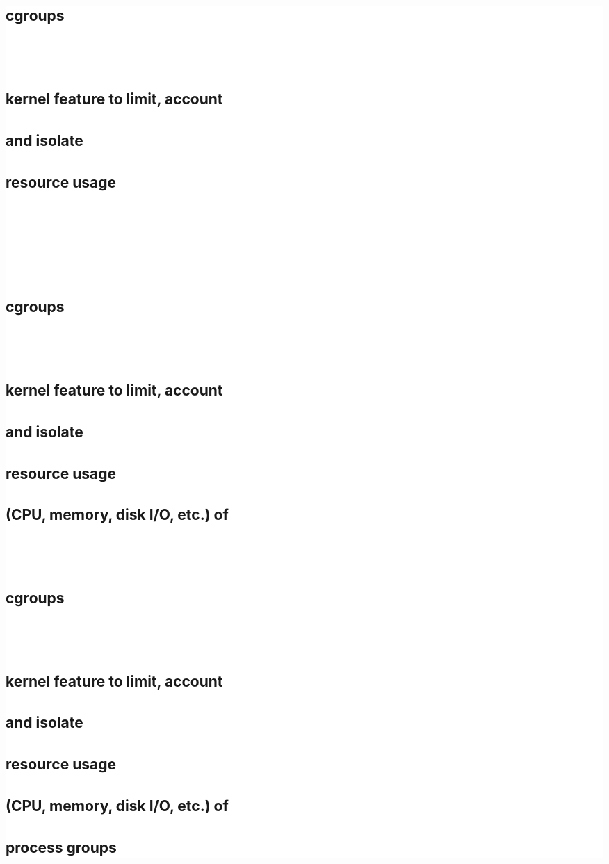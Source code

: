 
## cgroups
## &nbsp;
## kernel feature to <span class="orange italic">limit</span>, <span class="orange italic">account</span>
## and <span class="orange italic">isolate</span>
## <span class="lightblue center">resource usage</span>
## &nbsp;
## &nbsp;


## cgroups
## &nbsp;
## kernel feature to <span class="orange italic">limit</span>, <span class="orange italic">account</span>
## and <span class="orange italic">isolate</span>
## <span class="lightblue center">resource usage</span>
## (CPU, memory, disk I/O, etc.) of
## &nbsp;


## cgroups
## &nbsp;
## kernel feature to <span class="orange italic">limit</span>, <span class="orange italic">account</span>
## and <span class="orange italic">isolate</span>
## <span class="lightblue center">resource usage</span>
## (CPU, memory, disk I/O, etc.) of
## <span class="lightblue center">process groups</span>

